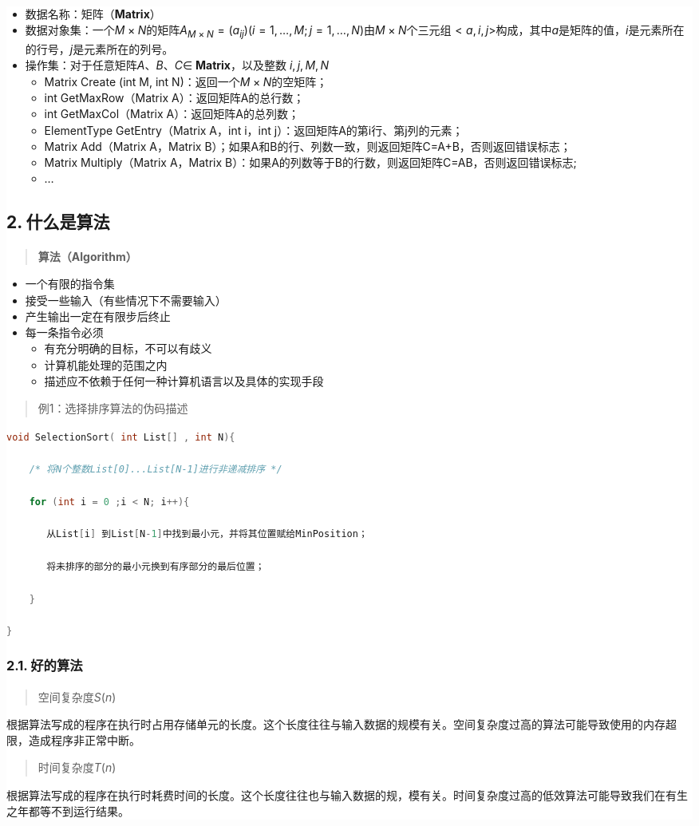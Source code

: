 *   数据名称：矩阵（**Matrix**）
*   数据对象集：一个${M\times N}$的矩阵${A_{M\times N}=(a_{ij})(i=1,\dots,M;j=1,\dots,N)}$由${M\times N}$个三元组${<a,i,j>}$构成，其中${a}$是矩阵的值，${i}$是元素所在的行号，${j}$是元素所在的列号。
*   操作集：对于任意矩阵${A、B、C  \in  }$  **Matrix**，以及整数 $i,j,M,N$
    *   Matrix Create (int M, int N)：返回一个$M\times N$的空矩阵；
    *   int GetMaxRow（Matrix A）：返回矩阵A的总行数；
    *   int GetMaxCol（Matrix A）：返回矩阵A的总列数；
    *   ElementType GetEntry（Matrix A，int i，int j）：返回矩阵A的第i行、第j列的元素；
    *   Matrix Add（Matrix A，Matrix B）；如果A和B的行、列数一致，则返回矩阵C=A+B，否则返回错误标志；
    *   Matrix Multiply（Matrix A，Matrix B）：如果A的列数等于B的行数，则返回矩阵C=AB，否则返回错误标志;
    *   ${\dots}$

## 2. 什么是算法

>   **算法（Algorithm）**

*   一个有限的指令集
*   接受一些输入（有些情况下不需要输入）
*   产生输出一定在有限步后终止
*   每一条指令必须
    *   有充分明确的目标，不可以有歧义
    *   计算机能处理的范围之内
    *   描述应不依赖于任何一种计算机语言以及具体的实现手段



>   例1：选择排序算法的伪码描述

```C
void SelectionSort( int List[] , int N){
    
    /* 将N个整数List[0]...List[N-1]进行非递减排序 */
    
    for (int i = 0 ;i < N; i++){
        
       从List[i] 到List[N-1]中找到最小元，并将其位置赋给MinPosition；
          
       将未排序的部分的最小元换到有序部分的最后位置；
          
    }
    
}
```



### 2.1. 好的算法

>   空间复杂度$S(n)$

根据算法写成的程序在执行时占用存储单元的长度。这个长度往往与输入数据的规模有关。空间复杂度过高的算法可能导致使用的内存超限，造成程序非正常中断。



>   时间复杂度$T(n)$

根据算法写成的程序在执行时耗费时间的长度。这个长度往往也与输入数据的规，模有关。时间复杂度过高的低效算法可能导致我们在有生之年都等不到运行结果。

